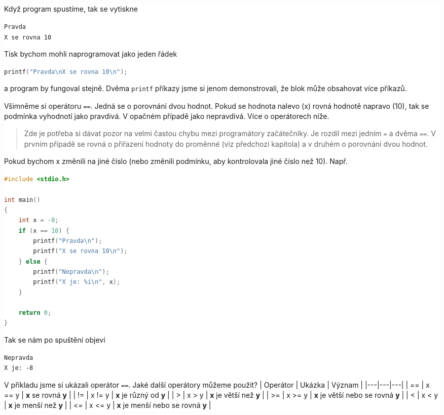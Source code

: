 
Když program spustíme, tak se vytiskne

```
Pravda
X se rovna 10
```

Tisk bychom mohli naprogramovat jako jeden řádek 

```c
printf("Pravda\nX se rovna 10\n");
```
a program by fungoval stejně. Dvěma `printf` příkazy jsme si jenom demonstrovali, že blok může obsahovat více příkazů.

Všimněme si operátoru `==`. Jedná se o porovnání dvou hodnot. Pokud se hodnota nalevo (x) rovná hodnotě napravo (10), tak se podmínka vyhodnotí jako pravdivá. V opačném případě jako nepravdivá. Více o operátorech níže.

> Zde je potřeba si dávat pozor na velmi častou chybu mezi programátory začátečníky. Je rozdíl mezi jedním `=` a dvěma `==`. V prvním případě se rovná o přiřazení hodnoty do proměnné (viz předchozí kapitola) a v druhém o porovnání dvou hodnot.

Pokud bychom x změnili na jiné číslo (nebo změnili podmínku, aby kontrolovala jiné číslo než 10). Např.

```c
#include <stdio.h>

int main()
{
    int x = -8;
    if (x == 10) {
        printf("Pravda\n");
        printf("X se rovna 10\n");
    } else {
        printf("Nepravda\n");
        printf("X je: %i\n", x);
    }

    return 0;
}
```

Tak se nám po spuštění objeví
```
Nepravda
X je: -8
```



V příkladu jsme si ukázali operátor `==`. Jaké další operátory můžeme použít?
| Operátor  |  Ukázka  | Význam  | 
|---|---|---|
| == | x == y  | **x** se rovná **y**  | 
| != | x != y  | **x** je různý od **y**  | 
| > | x > y  | **x** je větší než **y**  | 
| >= | x >= y  | **x** je větší nebo se rovná **y**  | 
| < | x < y  | **x** je menší než **y**  | 
| <= | x <= y  | **x** je menší nebo se rovná **y**  | 

